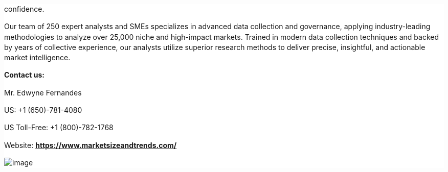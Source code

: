 confidence.</p><p>Our team of 250 expert analysts and SMEs specializes in advanced data collection and governance, applying industry-leading methodologies to analyze over 25,000 niche and high-impact markets. Trained in modern data collection techniques and backed by years of collective experience, our analysts utilize superior research methods to deliver precise, insightful, and actionable market intelligence.</p><p><strong>Contact us:</strong></p><p>Mr. Edwyne Fernandes</p><p>US: +1 (650)-781-4080</p><p>US Toll-Free: +1 (800)-782-1768</p><p>Website: <strong><a href="https://www.marketsizeandtrends.com/">https://www.marketsizeandtrends.com/</a></strong></p>
![image](https://github.com/user-attachments/assets/f4bfed55-027d-46ba-9fb7-d451f7d41668)
